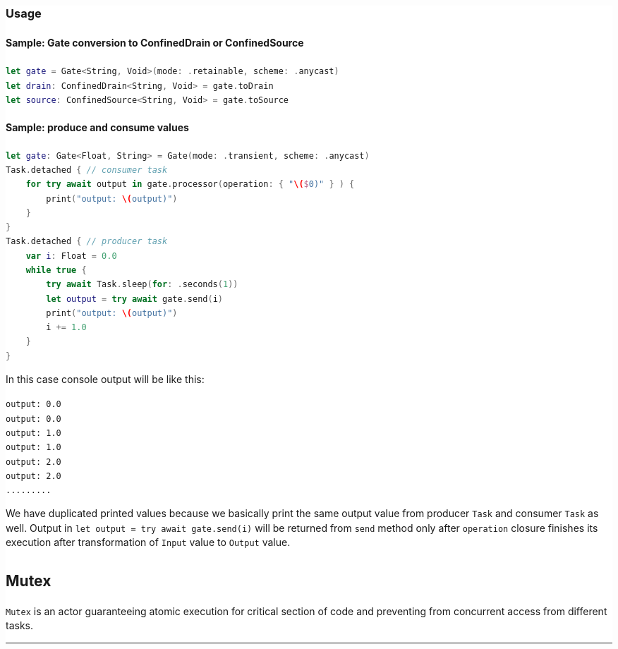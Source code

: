 
### Usage

#### <a id="sample_conversion_confined_drain_source"></a> Sample: Gate conversion to ConfinedDrain or ConfinedSource ####

```swift
let gate = Gate<String, Void>(mode: .retainable, scheme: .anycast)
let drain: ConfinedDrain<String, Void> = gate.toDrain
let source: ConfinedSource<String, Void> = gate.toSource
```

#### <a id="produce_consume_vales"></a> Sample: produce and consume values ####

```swift
let gate: Gate<Float, String> = Gate(mode: .transient, scheme: .anycast)
Task.detached { // consumer task
    for try await output in gate.processor(operation: { "\($0)" } ) {
        print("output: \(output)")
    }
}
Task.detached { // producer task
    var i: Float = 0.0
    while true {
        try await Task.sleep(for: .seconds(1))
        let output = try await gate.send(i)
        print("output: \(output)")
        i += 1.0
    }
}
```

In this case console output will be like this:

```console
output: 0.0
output: 0.0
output: 1.0
output: 1.0
output: 2.0
output: 2.0
.........
```

We have duplicated printed values because we basically print the same output value from producer `Task` and consumer `Task` as well. Output in `let output = try await gate.send(i)` will be returned from `send` method only after `operation` closure finishes its execution after transformation of `Input` value to `Output` value.

## <a id="mutex"></a> Mutex ##

`Mutex` is an actor guaranteeing atomic execution for critical section of code and preventing from concurrent access from different tasks.

---